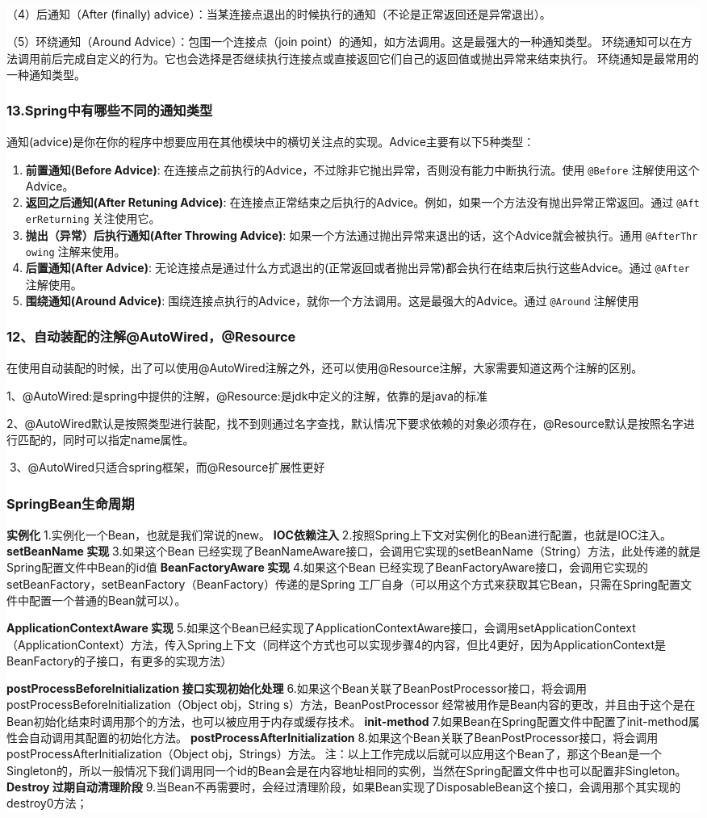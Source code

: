 （4）后通知（After (finally) advice）：当某连接点退出的时候执行的通知（不论是正常返回还是异常退出）。 

（5）环绕通知（Around Advice）：包围一个连接点（join point）的通知，如方法调用。这是最强大的一种通知类型。 环绕通知可以在方法调用前后完成自定义的行为。它也会选择是否继续执行连接点或直接返回它们自己的返回值或抛出异常来结束执行。 环绕通知是最常用的一种通知类型。



### 13.Spring中有哪些不同的通知类型

通知(advice)是你在你的程序中想要应用在其他模块中的横切关注点的实现。Advice主要有以下5种类型：

1. **前置通知(Before Advice)**: 在连接点之前执行的Advice，不过除非它抛出异常，否则没有能力中断执行流。使用 `@Before` 注解使用这个Advice。
2. **返回之后通知(After Retuning Advice)**: 在连接点正常结束之后执行的Advice。例如，如果一个方法没有抛出异常正常返回。通过 `@AfterReturning` 关注使用它。
3. **抛出（异常）后执行通知(After Throwing Advice)**: 如果一个方法通过抛出异常来退出的话，这个Advice就会被执行。通用 `@AfterThrowing` 注解来使用。
4. **后置通知(After Advice)**: 无论连接点是通过什么方式退出的(正常返回或者抛出异常)都会执行在结束后执行这些Advice。通过 `@After` 注解使用。
5. **围绕通知(Around Advice)**: 围绕连接点执行的Advice，就你一个方法调用。这是最强大的Advice。通过 `@Around` 注解使用

### 12、自动装配的注解@AutoWired，@Resource

​		在使用自动装配的时候，出了可以使用@AutoWired注解之外，还可以使用@Resource注解，大家需要知道这两个注解的区别。

​		1、@AutoWired:是spring中提供的注解，@Resource:是jdk中定义的注解，依靠的是java的标准

​		2、@AutoWired默认是按照类型进行装配，找不到则通过名字查找，默认情况下要求依赖的对象必须存在，@Resource默认是按照名字进行匹配的，同时可以指定name属性。

​		3、@AutoWired只适合spring框架，而@Resource扩展性更好

### SpringBean生命周期

**实例化**
1.实例化一个Bean，也就是我们常说的new。
**IOC依赖注入**
2.按照Spring上下文对实例化的Bean进行配置，也就是IOC注入。
**setBeanName 实现**
3.如果这个Bean 已经实现了BeanNameAware接口，会调用它实现的setBeanName（String）方法，此处传递的就是Spring配置文件中Bean的id值
**BeanFactoryAware 实现**
4.如果这个Bean 已经实现了BeanFactoryAware接口，会调用它实现的 setBeanFactory，setBeanFactory（BeanFactory）传递的是Spring 工厂自身（可以用这个方式来获取其它Bean，只需在Spring配置文件中配置一个普通的Bean就可以）。

**ApplicationContextAware 实现**
5.如果这个Bean已经实现了ApplicationContextAware接口，会调用setApplicationContext（ApplicationContext）方法，传入Spring上下文（同样这个方式也可以实现步骤4的内容，但比4更好，因为ApplicationContext是BeanFactory的子接口，有更多的实现方法）

**postProcessBeforelnitialization 接口实现初始化处理**
6.如果这个Bean关联了BeanPostProcessor接口，将会调用
postProcessBeforelnitialization（Object obj，String s）方法，BeanPostProcessor 经常被用作是Bean内容的更改，并且由于这个是在Bean初始化结束时调用那个的方法，也可以被应用于内存或缓存技术。
**init-method**
7.如果Bean在Spring配置文件中配置了init-method属性会自动调用其配置的初始化方法。
**postProcessAfterlnitialization**
8.如果这个Bean关联了BeanPostProcessor接口，将会调用
postProcessAfterlnitialization（Object obj，Strings）方法。
注：以上工作完成以后就可以应用这个Bean了，那这个Bean是一个Singleton的，所以一般情况下我们调用同一个id的Bean会是在内容地址相同的实例，当然在Spring配置文件中也可以配置非Singleton。
**Destroy 过期自动清理阶段**
9.当Bean不再需要时，会经过清理阶段，如果Bean实现了DisposableBean这个接口，会调用那个其实现的 destroy0方法；
